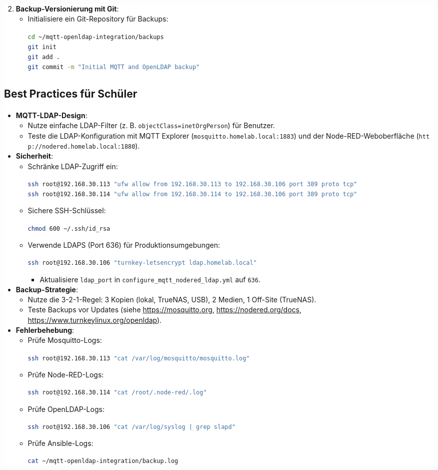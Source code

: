 2. **Backup-Versionierung mit Git**:
   - Initialisiere ein Git-Repository für Backups:
     ```bash
     cd ~/mqtt-openldap-integration/backups
     git init
     git add .
     git commit -m "Initial MQTT and OpenLDAP backup"
     ```

## Best Practices für Schüler

- **MQTT-LDAP-Design**:
  - Nutze einfache LDAP-Filter (z. B. `objectClass=inetOrgPerson`) für Benutzer.
  - Teste die LDAP-Konfiguration mit MQTT Explorer (`mosquitto.homelab.local:1883`) und der Node-RED-Weboberfläche (`http://nodered.homelab.local:1880`).
- **Sicherheit**:
  - Schränke LDAP-Zugriff ein:
    ```bash
    ssh root@192.168.30.113 "ufw allow from 192.168.30.113 to 192.168.30.106 port 389 proto tcp"
    ssh root@192.168.30.114 "ufw allow from 192.168.30.114 to 192.168.30.106 port 389 proto tcp"
    ```
  - Sichere SSH-Schlüssel:
    ```bash
    chmod 600 ~/.ssh/id_rsa
    ```
  - Verwende LDAPS (Port 636) für Produktionsumgebungen:
    ```bash
    ssh root@192.168.30.106 "turnkey-letsencrypt ldap.homelab.local"
    ```
    - Aktualisiere `ldap_port` in `configure_mqtt_nodered_ldap.yml` auf `636`.
- **Backup-Strategie**:
  - Nutze die 3-2-1-Regel: 3 Kopien (lokal, TrueNAS, USB), 2 Medien, 1 Off-Site (TrueNAS).
  - Teste Backups vor Updates (siehe https://mosquitto.org, https://nodered.org/docs, https://www.turnkeylinux.org/openldap).
- **Fehlerbehebung**:
  - Prüfe Mosquitto-Logs:
    ```bash
    ssh root@192.168.30.113 "cat /var/log/mosquitto/mosquitto.log"
    ```
  - Prüfe Node-RED-Logs:
    ```bash
    ssh root@192.168.30.114 "cat /root/.node-red/.log"
    ```
  - Prüfe OpenLDAP-Logs:
    ```bash
    ssh root@192.168.30.106 "cat /var/log/syslog | grep slapd"
    ```
  - Prüfe Ansible-Logs:
    ```bash
    cat ~/mqtt-openldap-integration/backup.log
    ```

